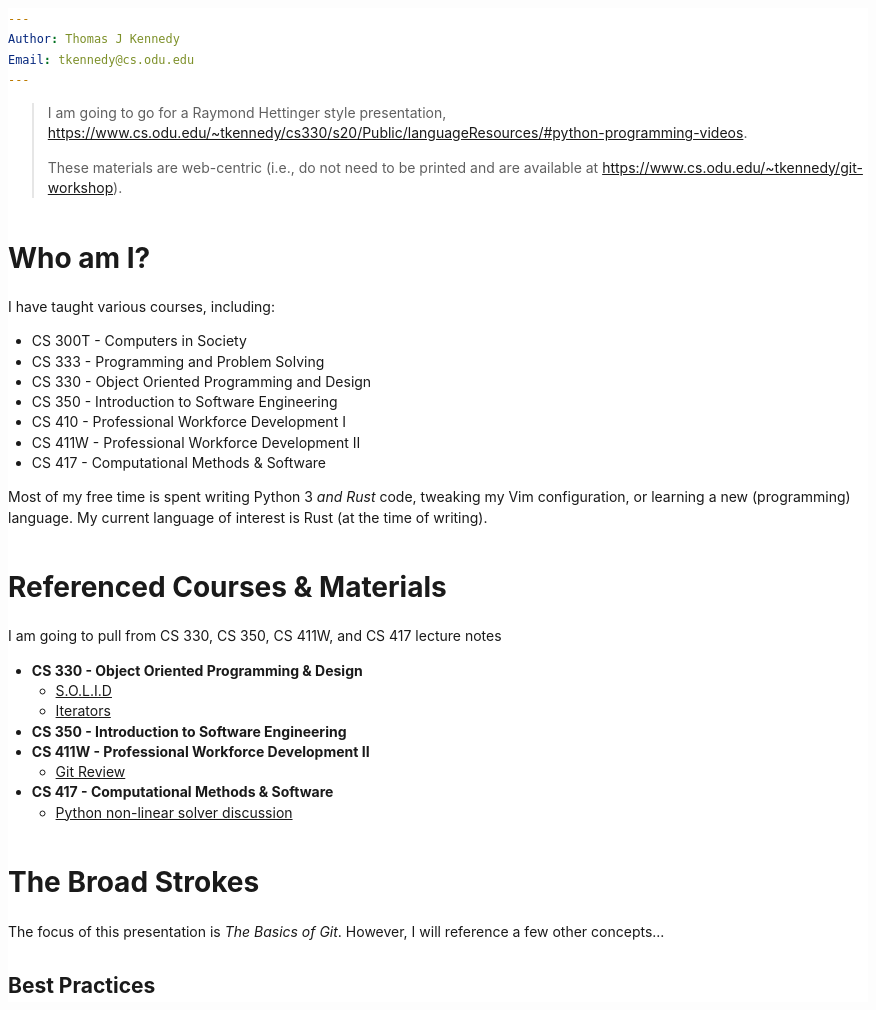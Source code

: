 ```yaml
---
Author: Thomas J Kennedy
Email: tkennedy@cs.odu.edu
---
```


> I am going to go for a Raymond Hettinger style presentation,
> <https://www.cs.odu.edu/~tkennedy/cs330/s20/Public/languageResources/#python-programming-videos>.
>
> These materials are web-centric (i.e., do not need to be printed and are
> available at <https://www.cs.odu.edu/~tkennedy/git-workshop>).


# Who am I?

I have taught various courses, including:

  - CS 300T - Computers in Society
  - CS 333 - Programming and Problem Solving
  - CS 330 - Object Oriented Programming and Design
  - CS 350 - Introduction to Software Engineering
  - CS 410 - Professional Workforce Development I
  - CS 411W - Professional Workforce Development II
  - CS 417 - Computational Methods & Software

Most of my free time is spent writing Python 3 *and Rust* code, tweaking my Vim
configuration, or learning a new (programming) language. My current language of
interest is Rust (at the time of writing).


# Referenced Courses & Materials

I am going to pull from CS 330, CS 350, CS 411W, and CS 417 lecture notes

  - **CS 330 - Object Oriented Programming & Design**
    - [S.O.L.I.D](https://www.cs.odu.edu/~tkennedy/cs330/s20/Public/reviewSOLID/)
    - [Iterators](https://www.cs.odu.edu/~tkennedy/cs330/s20/Public/designDiscussionIterators/)
  - **CS 350 - Introduction to Software Engineering**
  - **CS 411W - Professional Workforce Development II**
    - [Git Review](https://www.cs.odu.edu/~tkennedy/cs411/s20/Public/gitIntro/)
  - **CS 417 - Computational Methods & Software**
    - [Python non-linear solver discussion](https://www.cs.odu.edu/~tkennedy/cs417/s20/Public/solverDiscussion/)


# The Broad Strokes

The focus of this presentation is *The Basics of Git*. However, I will
reference a few other concepts...

## Best Practices
